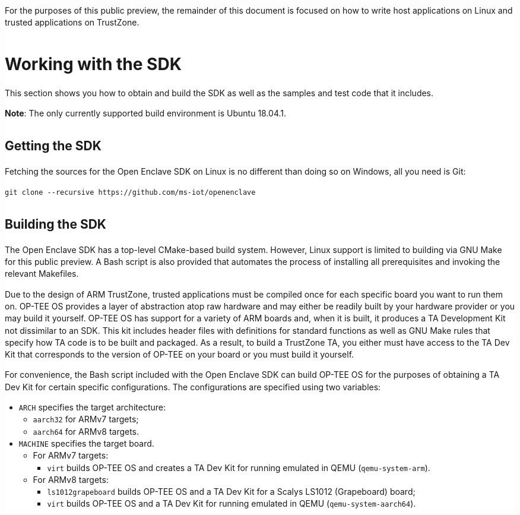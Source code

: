 For the purposes of this public preview, the remainder of this document is
focused on how to write host applications on Linux and trusted applications on
TrustZone.

# Working with the SDK

This section shows you how to obtain and build the SDK as well as the samples
and test code that it includes.

**Note**: The only currently supported build environment is Ubuntu 18.04.1.

## Getting the SDK

Fetching the sources for the Open Enclave SDK on Linux is no different than
doing so on Windows, all you need is Git:

```
git clone --recursive https://github.com/ms-iot/openenclave
```

## Building the SDK

The Open Enclave SDK has a top-level CMake-based build system. However, Linux
support is limited to building via GNU Make for this public preview. A Bash
script is also provided that automates the process of installing all
prerequisites and invoking the relevant Makefiles.

Due to the design of ARM TrustZone, trusted applications must be compiled once
for each specific board you want to run them on. OP-TEE OS provides a layer of
abstraction atop raw hardware and may either be readily built by your hardware
provider or you may build it yourself. OP-TEE OS has support for a variety of
ARM boards and, when it is built, it produces a TA Development Kit not
dissimilar to an SDK. This kit includes header files with definitions for
standard functions as well as GNU Make rules that specify how TA code is to be
built and packaged. As a result, to build a TrustZone TA, you either must have
access to the TA Dev Kit that corresponds to the version of OP-TEE on your board
or you must build it yourself.

For convenience, the Bash script included with the Open Enclave SDK can build
OP-TEE OS for the purposes of obtaining a TA Dev Kit for certain specific
configurations. The configurations are specified using two variables:

* `ARCH` specifies the target architecture:
    * `aarch32` for ARMv7 targets;
    * `aarch64` for ARMv8 targets.
* `MACHINE` specifies the target board.
    * For ARMv7 targets:
        * `virt` builds OP-TEE OS and creates a TA Dev Kit for running emulated
          in QEMU (`qemu-system-arm`).
    * For ARMv8 targets:
        * `ls1012grapeboard` builds OP-TEE OS and a TA Dev Kit for a Scalys
          LS1012 (Grapeboard) board;
        * `virt` builds OP-TEE OS and a TA Dev Kit for running emulated in QEMU
          (`qemu-system-aarch64`).
